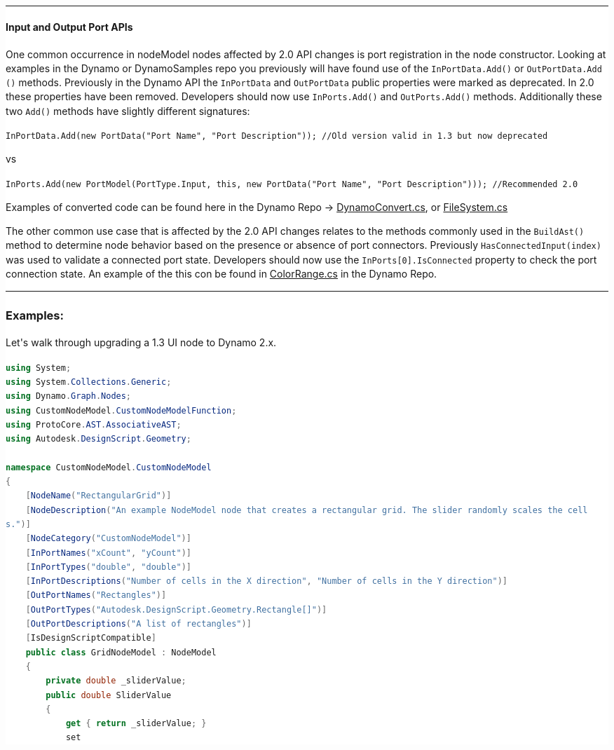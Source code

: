 ***

#### Input and Output Port APIs <a href="#input-and-output-port-apis" id="input-and-output-port-apis"></a>

One common occurrence in nodeModel nodes affected by 2.0 API changes is port registration in the node constructor. Looking at examples in the Dynamo or DynamoSamples repo you previously will have found use of the `InPortData.Add()` or `OutPortData.Add()` methods. Previously in the Dynamo API the `InPortData` and `OutPortData` public properties were marked as deprecated. In 2.0 these properties have been removed. Developers should now use `InPorts.Add()` and `OutPorts.Add()` methods. Additionally these two `Add()` methods have slightly different signatures:

`InPortData.Add(new PortData("Port Name", "Port Description")); //Old version valid in 1.3 but now deprecated`

vs

`InPorts.Add(new PortModel(PortType.Input, this, new PortData("Port Name", "Port Description"))); //Recommended 2.0`

Examples of converted code can be found here in the Dynamo Repo -> [DynamoConvert.cs](https://github.com/DynamoDS/Dynamo/blob/RC2.0.0\_master/src/Libraries/CoreNodeModels/DynamoConvert.cs#L142), or [FileSystem.cs](https://github.com/DynamoDS/Dynamo/blob/RC2.0.0\_master/src/Libraries/CoreNodeModels/Input/FileSystem.cs#L281)

The other common use case that is affected by the 2.0 API changes relates to the methods commonly used in the `BuildAst()` method to determine node behavior based on the presence or absence of port connectors. Previously `HasConnectedInput(index)` was used to validate a connected port state. Developers should now use the `InPorts[0].IsConnected` property to check the port connection state. An example of the this con be found in [ColorRange.cs](https://github.com/DynamoDS/Dynamo/blob/RC2.0.0\_master/src/Libraries/CoreNodeModels/ColorRange.cs#L83) in the Dynamo Repo.

***

### Examples: <a href="#examples" id="examples"></a>

Let's walk through upgrading a 1.3 UI node to Dynamo 2.x.

```csharp
using System;
using System.Collections.Generic;
using Dynamo.Graph.Nodes;
using CustomNodeModel.CustomNodeModelFunction;
using ProtoCore.AST.AssociativeAST;
using Autodesk.DesignScript.Geometry;

namespace CustomNodeModel.CustomNodeModel
{
    [NodeName("RectangularGrid")]
    [NodeDescription("An example NodeModel node that creates a rectangular grid. The slider randomly scales the cells.")]
    [NodeCategory("CustomNodeModel")]
    [InPortNames("xCount", "yCount")]
    [InPortTypes("double", "double")]
    [InPortDescriptions("Number of cells in the X direction", "Number of cells in the Y direction")]
    [OutPortNames("Rectangles")]
    [OutPortTypes("Autodesk.DesignScript.Geometry.Rectangle[]")]
    [OutPortDescriptions("A list of rectangles")]
    [IsDesignScriptCompatible]
    public class GridNodeModel : NodeModel
    {
        private double _sliderValue;
        public double SliderValue
        {
            get { return _sliderValue; }
            set
```